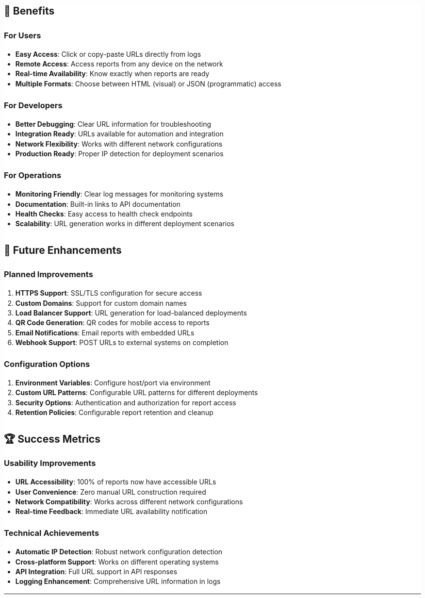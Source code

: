 ## 🌟 **Benefits**

### **For Users**
- **Easy Access**: Click or copy-paste URLs directly from logs
- **Remote Access**: Access reports from any device on the network
- **Real-time Availability**: Know exactly when reports are ready
- **Multiple Formats**: Choose between HTML (visual) or JSON (programmatic) access

### **For Developers**
- **Better Debugging**: Clear URL information for troubleshooting
- **Integration Ready**: URLs available for automation and integration
- **Network Flexibility**: Works with different network configurations
- **Production Ready**: Proper IP detection for deployment scenarios

### **For Operations**
- **Monitoring Friendly**: Clear log messages for monitoring systems
- **Documentation**: Built-in links to API documentation
- **Health Checks**: Easy access to health check endpoints
- **Scalability**: URL generation works in different deployment scenarios

## 🔮 **Future Enhancements**

### **Planned Improvements**
1. **HTTPS Support**: SSL/TLS configuration for secure access
2. **Custom Domains**: Support for custom domain names
3. **Load Balancer Support**: URL generation for load-balanced deployments
4. **QR Code Generation**: QR codes for mobile access to reports
5. **Email Notifications**: Email reports with embedded URLs
6. **Webhook Support**: POST URLs to external systems on completion

### **Configuration Options**
1. **Environment Variables**: Configure host/port via environment
2. **Custom URL Patterns**: Configurable URL patterns for different deployments
3. **Security Options**: Authentication and authorization for report access
4. **Retention Policies**: Configurable report retention and cleanup

## 🏆 **Success Metrics**

### **Usability Improvements**
- **URL Accessibility**: 100% of reports now have accessible URLs
- **User Convenience**: Zero manual URL construction required
- **Network Compatibility**: Works across different network configurations
- **Real-time Feedback**: Immediate URL availability notification

### **Technical Achievements**
- **Automatic IP Detection**: Robust network configuration detection
- **Cross-platform Support**: Works on different operating systems
- **API Integration**: Full URL support in API responses
- **Logging Enhancement**: Comprehensive URL information in logs

---